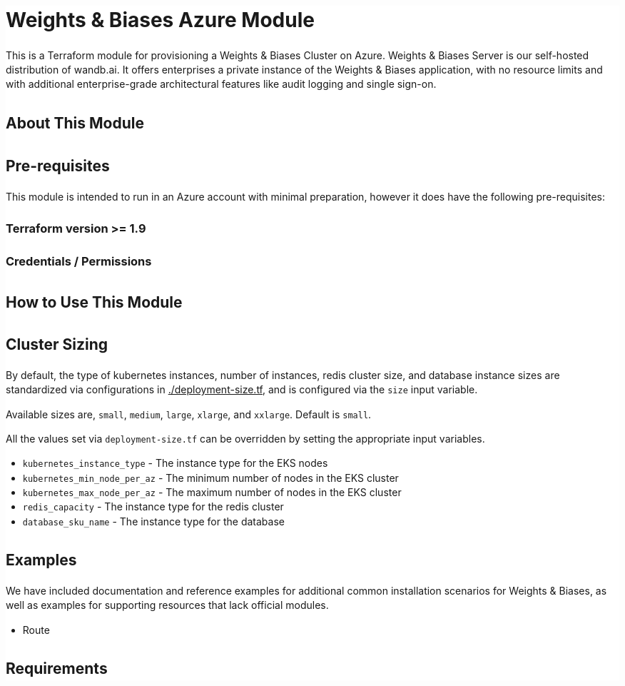 # Weights & Biases Azure Module

This is a Terraform module for provisioning a Weights & Biases Cluster on Azure.
Weights & Biases Server is our self-hosted distribution of wandb.ai. It offers
enterprises a private instance of the Weights & Biases application, with no
resource limits and with additional enterprise-grade architectural features like
audit logging and single sign-on.

## About This Module

## Pre-requisites

This module is intended to run in an Azure account with minimal
preparation, however it does have the following pre-requisites:

### Terraform version >= 1.9

### Credentials / Permissions

## How to Use This Module

## Cluster Sizing

By default, the type of kubernetes instances, number of instances, redis cluster size, and database instance sizes are
standardized via configurations in [./deployment-size.tf](deployment-size.tf), and is configured via the `size` input
variable.

Available sizes are, `small`, `medium`, `large`, `xlarge`, and `xxlarge`.  Default is `small`.

All the values set via `deployment-size.tf` can be overridden by setting the appropriate input variables.

- `kubernetes_instance_type` - The instance type for the EKS nodes
- `kubernetes_min_node_per_az` - The minimum number of nodes in the EKS cluster
- `kubernetes_max_node_per_az` - The maximum number of nodes in the EKS cluster
- `redis_capacity` - The instance type for the redis cluster
- `database_sku_name` - The instance type for the database

## Examples

We have included documentation and reference examples for additional common
installation scenarios for Weights & Biases, as well as examples for supporting
resources that lack official modules.

- Route


## Requirements
